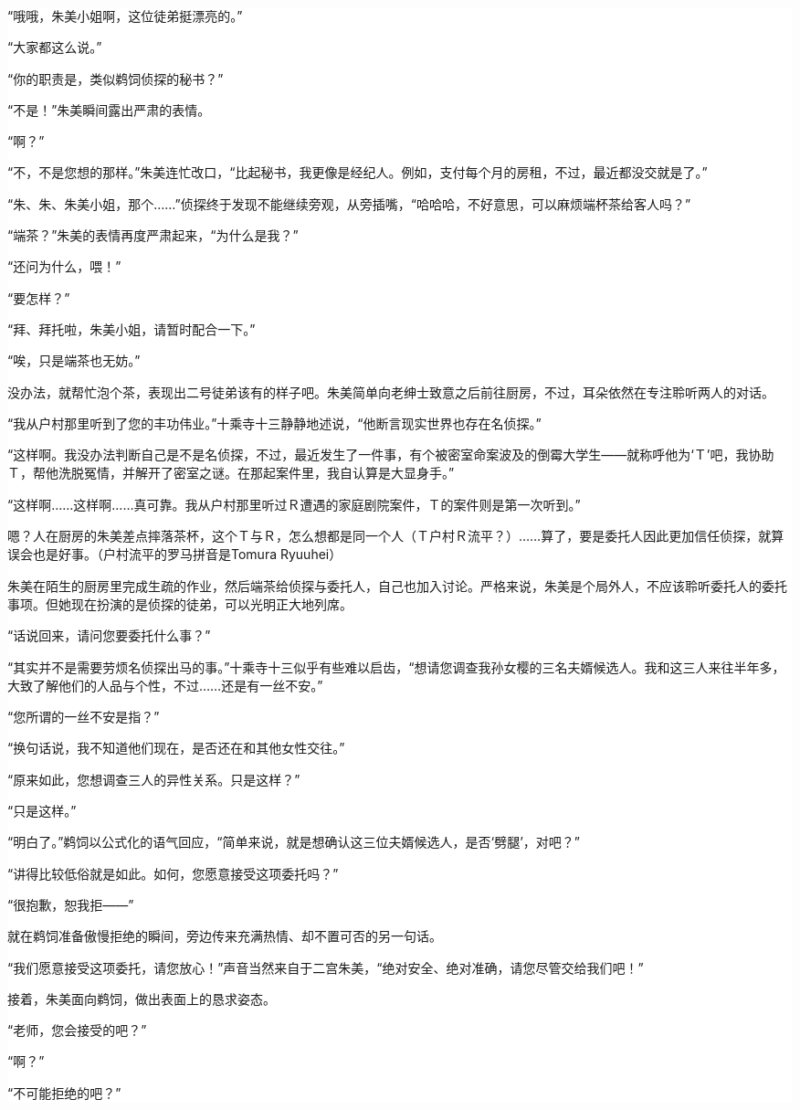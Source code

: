 “哦哦，朱美小姐啊，这位徒弟挺漂亮的。”

“大家都这么说。”

“你的职责是，类似鹈饲侦探的秘书？”

“不是！”朱美瞬间露出严肃的表情。

“啊？”

“不，不是您想的那样。”朱美连忙改口，“比起秘书，我更像是经纪人。例如，支付每个月的房租，不过，最近都没交就是了。”

“朱、朱、朱美小姐，那个……”侦探终于发现不能继续旁观，从旁插嘴，“哈哈哈，不好意思，可以麻烦端杯茶给客人吗？”

“端茶？”朱美的表情再度严肃起来，“为什么是我？”

“还问为什么，喂！”

“要怎样？”

“拜、拜托啦，朱美小姐，请暂时配合一下。”

“唉，只是端茶也无妨。”

没办法，就帮忙泡个茶，表现出二号徒弟该有的样子吧。朱美简单向老绅士致意之后前往厨房，不过，耳朵依然在专注聆听两人的对话。

“我从户村那里听到了您的丰功伟业。”十乘寺十三静静地述说，“他断言现实世界也存在名侦探。”

“这样啊。我没办法判断自己是不是名侦探，不过，最近发生了一件事，有个被密室命案波及的倒霉大学生——就称呼他为‘Ｔ’吧，我协助Ｔ，帮他洗脱冤情，并解开了密室之谜。在那起案件里，我自认算是大显身手。”

“这样啊……这样啊……真可靠。我从户村那里听过Ｒ遭遇的家庭剧院案件，Ｔ的案件则是第一次听到。”

嗯？人在厨房的朱美差点摔落茶杯，这个Ｔ与Ｒ，怎么想都是同一个人（Ｔ户村Ｒ流平？）……算了，要是委托人因此更加信任侦探，就算误会也是好事。（户村流平的罗马拼音是Tomura Ryuuhei）

朱美在陌生的厨房里完成生疏的作业，然后端茶给侦探与委托人，自己也加入讨论。严格来说，朱美是个局外人，不应该聆听委托人的委托事项。但她现在扮演的是侦探的徒弟，可以光明正大地列席。

“话说回来，请问您要委托什么事？”

“其实并不是需要劳烦名侦探出马的事。”十乘寺十三似乎有些难以启齿，“想请您调查我孙女樱的三名夫婿候选人。我和这三人来往半年多，大致了解他们的人品与个性，不过……还是有一丝不安。”

“您所谓的一丝不安是指？”

“换句话说，我不知道他们现在，是否还在和其他女性交往。”

“原来如此，您想调查三人的异性关系。只是这样？”

“只是这样。”

“明白了。”鹈饲以公式化的语气回应，“简单来说，就是想确认这三位夫婿候选人，是否‘劈腿’，对吧？”

“讲得比较低俗就是如此。如何，您愿意接受这项委托吗？”

“很抱歉，恕我拒——”

就在鹈饲准备傲慢拒绝的瞬间，旁边传来充满热情、却不置可否的另一句话。

“我们愿意接受这项委托，请您放心！”声音当然来自于二宫朱美，“绝对安全、绝对准确，请您尽管交给我们吧！”

接着，朱美面向鹈饲，做出表面上的恳求姿态。

“老师，您会接受的吧？”

“啊？”

“不可能拒绝的吧？”

